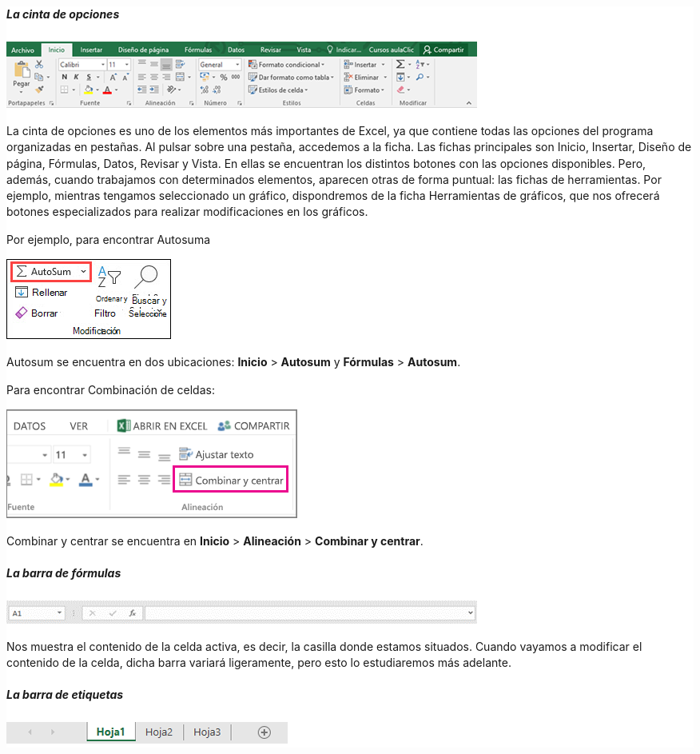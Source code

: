##### La cinta de opciones

![Imagen6](img/Imagen6.png)

La cinta de opciones es uno de los elementos más importantes de Excel, ya que contiene todas las opciones del programa organizadas en pestañas. Al pulsar sobre una pestaña, accedemos a la ficha.
Las fichas principales son Inicio, Insertar, Diseño de página, Fórmulas, Datos, Revisar y Vista. En ellas se encuentran los distintos botones con las opciones disponibles.
Pero, además, cuando trabajamos con determinados elementos, aparecen otras de forma puntual: las fichas de herramientas. Por ejemplo, mientras tengamos seleccionado un gráfico, dispondremos de la ficha Herramientas de gráficos, que nos ofrecerá botones especializados para realizar modificaciones en los gráficos.

Por ejemplo, para encontrar Autosuma

![Imagen7](img/Imagen7.png)

Autosum se encuentra en dos ubicaciones: **Inicio** > **Autosum** y **Fórmulas** > **Autosum**.

Para encontrar Combinación de celdas:

![Imagen8](img/Imagen8.png)

Combinar y centrar se encuentra en **Inicio** > **Alineación** > **Combinar y centrar**.

##### La barra de fórmulas

![Imagen9](img/Imagen9.png)

Nos muestra el contenido de la celda activa, es decir, la casilla donde estamos situados. Cuando vayamos a modificar el contenido de la celda, dicha barra variará ligeramente, pero esto lo estudiaremos más adelante.

##### La barra de etiquetas

![Imagen10](img/Imagen10.png)
